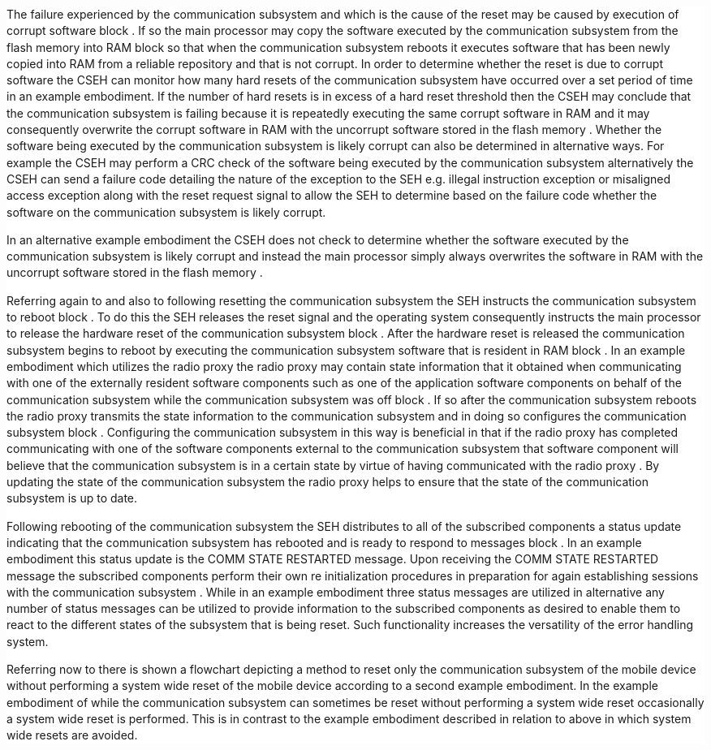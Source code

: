 The failure experienced by the communication subsystem and which is the cause of the reset may be caused by execution of corrupt software block . If so the main processor may copy the software executed by the communication subsystem from the flash memory into RAM block so that when the communication subsystem reboots it executes software that has been newly copied into RAM from a reliable repository and that is not corrupt. In order to determine whether the reset is due to corrupt software the CSEH can monitor how many hard resets of the communication subsystem have occurred over a set period of time in an example embodiment. If the number of hard resets is in excess of a hard reset threshold then the CSEH may conclude that the communication subsystem is failing because it is repeatedly executing the same corrupt software in RAM and it may consequently overwrite the corrupt software in RAM with the uncorrupt software stored in the flash memory . Whether the software being executed by the communication subsystem is likely corrupt can also be determined in alternative ways. For example the CSEH may perform a CRC check of the software being executed by the communication subsystem alternatively the CSEH can send a failure code detailing the nature of the exception to the SEH e.g. illegal instruction exception or misaligned access exception along with the reset request signal to allow the SEH to determine based on the failure code whether the software on the communication subsystem is likely corrupt.

In an alternative example embodiment the CSEH does not check to determine whether the software executed by the communication subsystem is likely corrupt and instead the main processor simply always overwrites the software in RAM with the uncorrupt software stored in the flash memory .

Referring again to and also to following resetting the communication subsystem the SEH instructs the communication subsystem to reboot block . To do this the SEH releases the reset signal and the operating system consequently instructs the main processor to release the hardware reset of the communication subsystem block . After the hardware reset is released the communication subsystem begins to reboot by executing the communication subsystem software that is resident in RAM block . In an example embodiment which utilizes the radio proxy the radio proxy may contain state information that it obtained when communicating with one of the externally resident software components such as one of the application software components on behalf of the communication subsystem while the communication subsystem was off block . If so after the communication subsystem reboots the radio proxy transmits the state information to the communication subsystem and in doing so configures the communication subsystem block . Configuring the communication subsystem in this way is beneficial in that if the radio proxy has completed communicating with one of the software components external to the communication subsystem that software component will believe that the communication subsystem is in a certain state by virtue of having communicated with the radio proxy . By updating the state of the communication subsystem the radio proxy helps to ensure that the state of the communication subsystem is up to date.

Following rebooting of the communication subsystem the SEH distributes to all of the subscribed components a status update indicating that the communication subsystem has rebooted and is ready to respond to messages block . In an example embodiment this status update is the COMM STATE RESTARTED message. Upon receiving the COMM STATE RESTARTED message the subscribed components perform their own re initialization procedures in preparation for again establishing sessions with the communication subsystem . While in an example embodiment three status messages are utilized in alternative any number of status messages can be utilized to provide information to the subscribed components as desired to enable them to react to the different states of the subsystem that is being reset. Such functionality increases the versatility of the error handling system.

Referring now to there is shown a flowchart depicting a method to reset only the communication subsystem of the mobile device without performing a system wide reset of the mobile device according to a second example embodiment. In the example embodiment of while the communication subsystem can sometimes be reset without performing a system wide reset occasionally a system wide reset is performed. This is in contrast to the example embodiment described in relation to above in which system wide resets are avoided.
